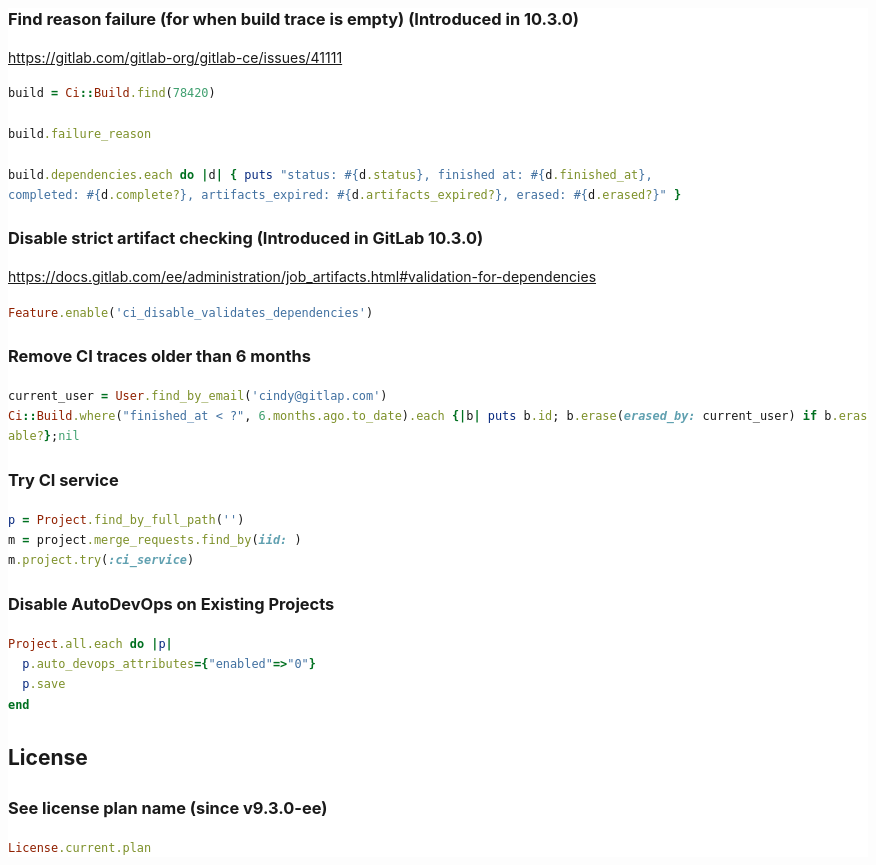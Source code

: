 ### Find reason failure (for when build trace is empty) (Introduced in 10.3.0)

<https://gitlab.com/gitlab-org/gitlab-ce/issues/41111>

```ruby
build = Ci::Build.find(78420)

build.failure_reason

build.dependencies.each do |d| { puts "status: #{d.status}, finished at: #{d.finished_at},
completed: #{d.complete?}, artifacts_expired: #{d.artifacts_expired?}, erased: #{d.erased?}" }
```

### Disable strict artifact checking (Introduced in GitLab 10.3.0)

<https://docs.gitlab.com/ee/administration/job_artifacts.html#validation-for-dependencies>

```ruby
Feature.enable('ci_disable_validates_dependencies')
```

### Remove CI traces older than 6 months

```ruby
current_user = User.find_by_email('cindy@gitlap.com')
Ci::Build.where("finished_at < ?", 6.months.ago.to_date).each {|b| puts b.id; b.erase(erased_by: current_user) if b.erasable?};nil
```

### Try CI service

```ruby
p = Project.find_by_full_path('')
m = project.merge_requests.find_by(iid: )
m.project.try(:ci_service)
```

### Disable AutoDevOps on Existing Projects

```ruby
Project.all.each do |p|
  p.auto_devops_attributes={"enabled"=>"0"}
  p.save
end
```

## License

### See license plan name (since v9.3.0-ee)

```ruby
License.current.plan
```

